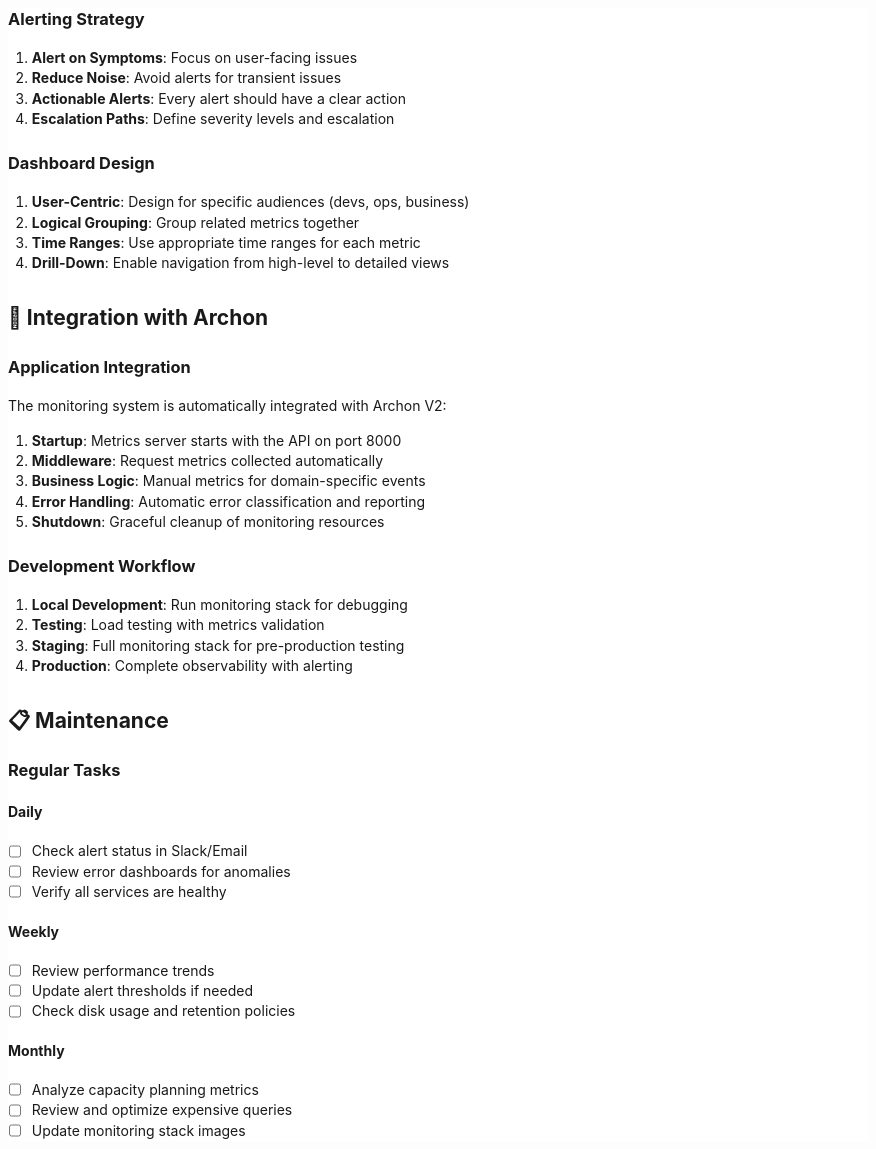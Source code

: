 ### Alerting Strategy
1. **Alert on Symptoms**: Focus on user-facing issues
2. **Reduce Noise**: Avoid alerts for transient issues
3. **Actionable Alerts**: Every alert should have a clear action
4. **Escalation Paths**: Define severity levels and escalation

### Dashboard Design
1. **User-Centric**: Design for specific audiences (devs, ops, business)
2. **Logical Grouping**: Group related metrics together
3. **Time Ranges**: Use appropriate time ranges for each metric
4. **Drill-Down**: Enable navigation from high-level to detailed views

## 🔗 Integration with Archon

### Application Integration

The monitoring system is automatically integrated with Archon V2:

1. **Startup**: Metrics server starts with the API on port 8000
2. **Middleware**: Request metrics collected automatically
3. **Business Logic**: Manual metrics for domain-specific events
4. **Error Handling**: Automatic error classification and reporting
5. **Shutdown**: Graceful cleanup of monitoring resources

### Development Workflow

1. **Local Development**: Run monitoring stack for debugging
2. **Testing**: Load testing with metrics validation
3. **Staging**: Full monitoring stack for pre-production testing
4. **Production**: Complete observability with alerting

## 📋 Maintenance

### Regular Tasks

#### Daily
- [ ] Check alert status in Slack/Email
- [ ] Review error dashboards for anomalies
- [ ] Verify all services are healthy

#### Weekly
- [ ] Review performance trends
- [ ] Update alert thresholds if needed
- [ ] Check disk usage and retention policies

#### Monthly
- [ ] Analyze capacity planning metrics
- [ ] Review and optimize expensive queries
- [ ] Update monitoring stack images
